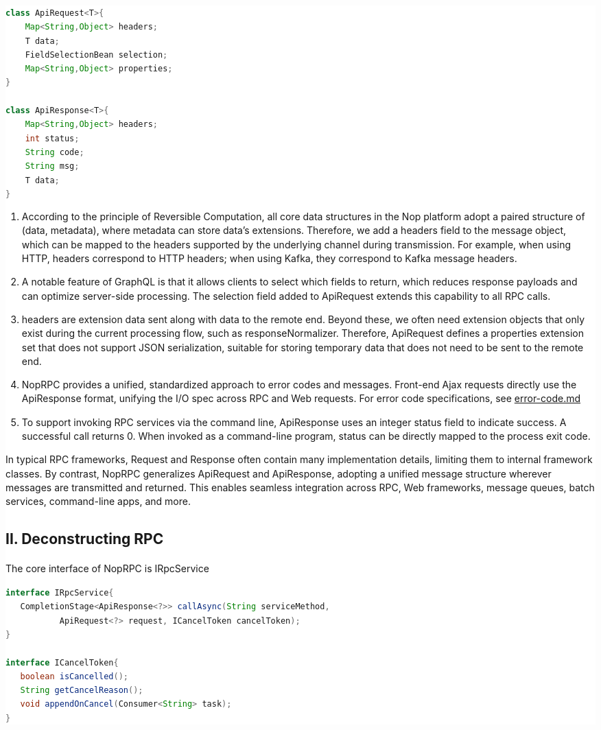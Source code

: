 ```java
class ApiRequest<T>{
    Map<String,Object> headers;
    T data;
    FieldSelectionBean selection;
    Map<String,Object> properties;
}

class ApiResponse<T>{
    Map<String,Object> headers;
    int status;
    String code;
    String msg;
    T data;
}
```

1. According to the principle of Reversible Computation, all core data structures in the Nop platform adopt a paired structure of (data, metadata), where metadata can store data’s extensions. Therefore, we add a headers field to the message object, which can be mapped to the headers supported by the underlying channel during transmission. For example, when using HTTP, headers correspond to HTTP headers; when using Kafka, they correspond to Kafka message headers.

2. A notable feature of GraphQL is that it allows clients to select which fields to return, which reduces response payloads and can optimize server-side processing. The selection field added to ApiRequest extends this capability to all RPC calls.

3. headers are extension data sent along with data to the remote end. Beyond these, we often need extension objects that only exist during the current processing flow, such as responseNormalizer. Therefore, ApiRequest defines a properties extension set that does not support JSON serialization, suitable for storing temporary data that does not need to be sent to the remote end.

4. NopRPC provides a unified, standardized approach to error codes and messages. Front-end Ajax requests directly use the ApiResponse format, unifying the I/O spec across RPC and Web requests. For error code specifications, see [error-code.md](../error-code.md)

5. To support invoking RPC services via the command line, ApiResponse uses an integer status field to indicate success. A successful call returns 0. When invoked as a command-line program, status can be directly mapped to the process exit code.

In typical RPC frameworks, Request and Response often contain many implementation details, limiting them to internal framework classes. By contrast, NopRPC generalizes ApiRequest and ApiResponse, adopting a unified message structure wherever messages are transmitted and returned. This enables seamless integration across RPC, Web frameworks, message queues, batch services, command-line apps, and more.

## II. Deconstructing RPC

The core interface of NopRPC is IRpcService

```java
interface IRpcService{
   CompletionStage<ApiResponse<?>> callAsync(String serviceMethod, 
           ApiRequest<?> request, ICancelToken cancelToken);
}

interface ICancelToken{
   boolean isCancelled();
   String getCancelReason();
   void appendOnCancel(Consumer<String> task);
}
```
